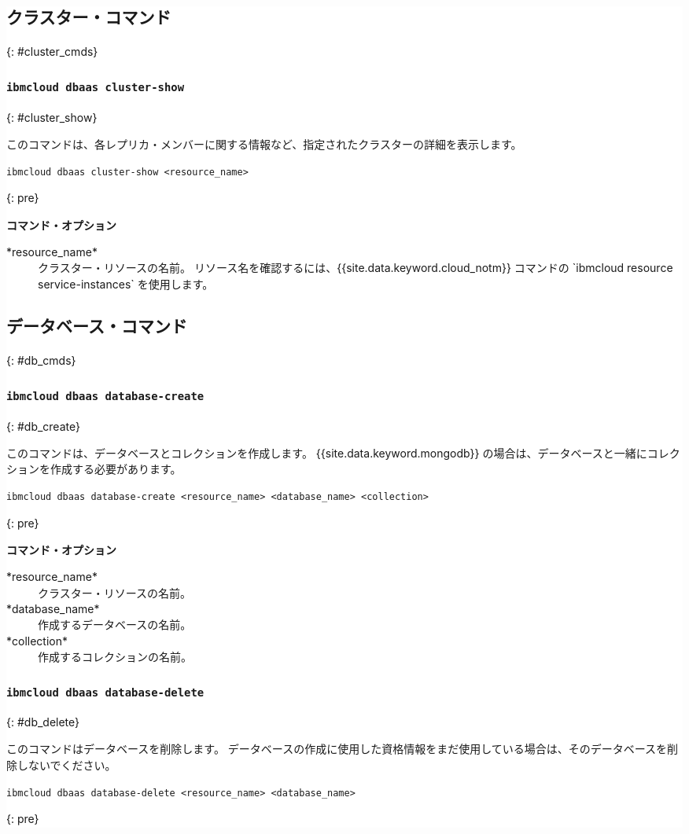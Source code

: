 ## クラスター・コマンド
{: #cluster_cmds}

### `ibmcloud dbaas cluster-show`
{: #cluster_show}

このコマンドは、各レプリカ・メンバーに関する情報など、指定されたクラスターの詳細を表示します。  

```
ibmcloud dbaas cluster-show <resource_name>
```
{: pre}

**コマンド・オプション**

<dl>
<dt>*resource_name*</dt>
<dd>クラスター・リソースの名前。 リソース名を確認するには、{{site.data.keyword.cloud_notm}} コマンドの `ibmcloud resource service-instances` を使用します。</dd>
</dl>

## データベース・コマンド
{: #db_cmds}

### `ibmcloud dbaas database-create`
{: #db_create}

このコマンドは、データベースとコレクションを作成します。 {{site.data.keyword.mongodb}} の場合は、データベースと一緒にコレクションを作成する必要があります。

```
ibmcloud dbaas database-create <resource_name> <database_name> <collection>
```
{: pre}

**コマンド・オプション**

<dl>
<dt>*resource_name*</dt>
<dd>クラスター・リソースの名前。</dd>
<dt>*database_name*</dt>
<dd>作成するデータベースの名前。</dd>
<dt>*collection*</dt>
<dd>作成するコレクションの名前。</dd>
</dl>


### `ibmcloud dbaas database-delete`
{: #db_delete}

このコマンドはデータベースを削除します。 データベースの作成に使用した資格情報をまだ使用している場合は、そのデータベースを削除しないでください。

```
ibmcloud dbaas database-delete <resource_name> <database_name>
```
{: pre}
